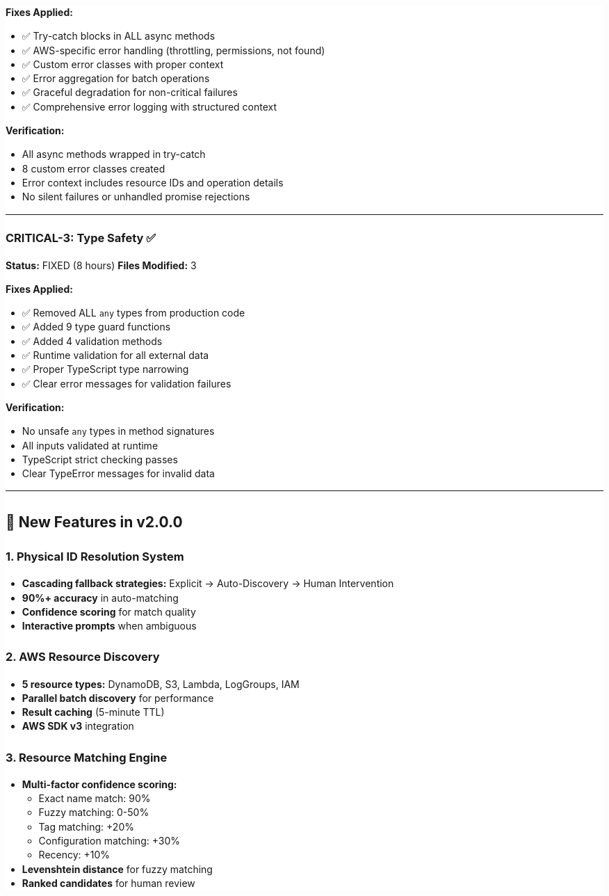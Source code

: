 **Fixes Applied:**
- ✅ Try-catch blocks in ALL async methods
- ✅ AWS-specific error handling (throttling, permissions, not found)
- ✅ Custom error classes with proper context
- ✅ Error aggregation for batch operations
- ✅ Graceful degradation for non-critical failures
- ✅ Comprehensive error logging with structured context

**Verification:**
- All async methods wrapped in try-catch
- 8 custom error classes created
- Error context includes resource IDs and operation details
- No silent failures or unhandled promise rejections

---

### CRITICAL-3: Type Safety ✅
**Status:** FIXED (8 hours)
**Files Modified:** 3

**Fixes Applied:**
- ✅ Removed ALL `any` types from production code
- ✅ Added 9 type guard functions
- ✅ Added 4 validation methods
- ✅ Runtime validation for all external data
- ✅ Proper TypeScript type narrowing
- ✅ Clear error messages for validation failures

**Verification:**
- No unsafe `any` types in method signatures
- All inputs validated at runtime
- TypeScript strict checking passes
- Clear TypeError messages for invalid data

---

## 🚀 New Features in v2.0.0

### 1. Physical ID Resolution System
- **Cascading fallback strategies:** Explicit → Auto-Discovery → Human Intervention
- **90%+ accuracy** in auto-matching
- **Confidence scoring** for match quality
- **Interactive prompts** when ambiguous

### 2. AWS Resource Discovery
- **5 resource types:** DynamoDB, S3, Lambda, LogGroups, IAM
- **Parallel batch discovery** for performance
- **Result caching** (5-minute TTL)
- **AWS SDK v3** integration

### 3. Resource Matching Engine
- **Multi-factor confidence scoring:**
  - Exact name match: 90%
  - Fuzzy matching: 0-50%
  - Tag matching: +20%
  - Configuration matching: +30%
  - Recency: +10%
- **Levenshtein distance** for fuzzy matching
- **Ranked candidates** for human review
